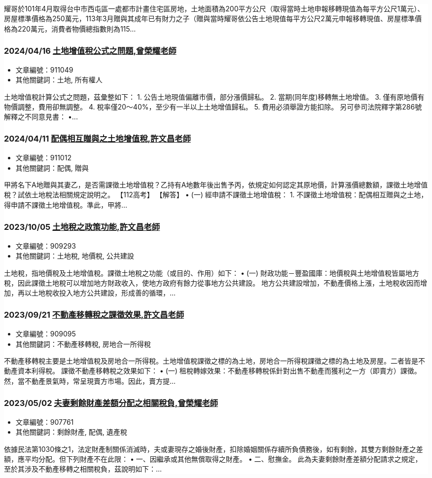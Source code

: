 耀哥於101年4月取得台中市西屯區一處都市計畫住宅區房地，土地面積為200平方公尺（取得當時土地申報移轉現值為每平方公尺1萬元）、房屋標準價格為250萬元，113年3月贈與其成年已有財力之子（贈與當時耀哥依公告土地現值每平方公尺2萬元申報移轉現值、房屋標準價格為220萬元，消費者物價總指數則為115...

### 2024/04/16 [土地增值稅公式之問題,曾榮耀老師](../../articles/911049_%E5%9C%9F%E5%9C%B0%E5%A2%9E%E5%80%BC%E7%A8%85%E5%85%AC%E5%BC%8F%E4%B9%8B%E5%95%8F%E9%A1%8C%2C%E6%9B%BE%E6%A6%AE%E8%80%80%E8%80%81%E5%B8%AB.md)
- 文章編號：911049
- 其他關鍵詞：土地, 所有權人

土地增值稅計算公式之問題，茲彙整如下： 1. 公告土地現值偏離市價，部分漲價歸私。 2. 當期(同年度)移轉無土地增值。 3. 僅有原地價有物價調整，費用卻無調整。 4. 稅率僅20～40%，至少有一半以上土地增值歸私。 5. 費用必須舉證方能扣除。 另可參司法院釋字第286號解釋之不同意見書： •...

### 2024/04/11 [配偶相互贈與之土地增值稅,許文昌老師](../../articles/911012_%E9%85%8D%E5%81%B6%E7%9B%B8%E4%BA%92%E8%B4%88%E8%88%87%E4%B9%8B%E5%9C%9F%E5%9C%B0%E5%A2%9E%E5%80%BC%E7%A8%85%2C%E8%A8%B1%E6%96%87%E6%98%8C%E8%80%81%E5%B8%AB.md)
- 文章編號：911012
- 其他關鍵詞：配偶, 贈與

甲將名下A地贈與其妻乙，是否需課徵土地增值稅？乙持有A地數年後出售予丙，依規定如何認定其原地價，計算漲價總數額，課徵土地增值稅？試依土地稅法相關規定說明之。 【112高考】 【解答】 • (一) 經申請不課徵土地增值稅： 1. 不課徵土地增值稅：配偶相互贈與之土地，得申請不課徵土地增值稅。準此，甲將...

### 2023/10/05 [土地稅之政策功能,許文昌老師](../../articles/909293_%E5%9C%9F%E5%9C%B0%E7%A8%85%E4%B9%8B%E6%94%BF%E7%AD%96%E5%8A%9F%E8%83%BD%2C%E8%A8%B1%E6%96%87%E6%98%8C%E8%80%81%E5%B8%AB.md)
- 文章編號：909293
- 其他關鍵詞：土地稅, 地價稅, 公共建設

土地稅，指地價稅及土地增值稅。課徵土地稅之功能（或目的、作用）如下： • (一) 財政功能－豐盈國庫：地價稅與土地增值稅皆屬地方稅，因此課徵土地稅可以增加地方財政收入，使地方政府有餘力從事地方公共建設。 地方公共建設增加，不動產價格上漲，土地稅收因而增加，再以土地稅收投入地方公共建設，形成善的循環，...

### 2023/09/21 [不動產移轉稅之課徵效果,許文昌老師](../../articles/909095_%E4%B8%8D%E5%8B%95%E7%94%A2%E7%A7%BB%E8%BD%89%E7%A8%85%E4%B9%8B%E8%AA%B2%E5%BE%B5%E6%95%88%E6%9E%9C%2C%E8%A8%B1%E6%96%87%E6%98%8C%E8%80%81%E5%B8%AB.md)
- 文章編號：909095
- 其他關鍵詞：不動產移轉稅, 房地合一所得稅

不動產移轉稅主要是土地增值稅及房地合一所得稅。土地增值稅課徵之標的為土地，房地合一所得稅課徵之標的為土地及房屋。二者皆是不動產資本利得稅。 課徵不動產移轉稅之效果如下： • (一) 租稅轉嫁效果：不動產移轉稅係針對出售不動產而獲利之一方（即賣方）課徵。然，當不動產景氣時，常呈現賣方市場。因此，賣方提...

### 2023/05/02 [夫妻剩餘財產差額分配之相關稅負,曾榮耀老師](../../articles/907761_%E5%A4%AB%E5%A6%BB%E5%89%A9%E9%A4%98%E8%B2%A1%E7%94%A2%E5%B7%AE%E9%A1%8D%E5%88%86%E9%85%8D%E4%B9%8B%E7%9B%B8%E9%97%9C%E7%A8%85%E8%B2%A0%2C%E6%9B%BE%E6%A6%AE%E8%80%80%E8%80%81%E5%B8%AB.md)
- 文章編號：907761
- 其他關鍵詞：剩餘財產, 配偶, 遺產稅

依據民法第1030條之1，法定財產制關係消滅時，夫或妻現存之婚後財產，扣除婚姻關係存續所負債務後，如有剩餘，其雙方剩餘財產之差額，應平均分配。但下列財產不在此限： • 一、因繼承或其他無償取得之財產。 • 二、慰撫金。 此為夫妻剩餘財產差額分配請求之規定，至於其涉及不動產移轉之相關稅負，茲說明如下：...
